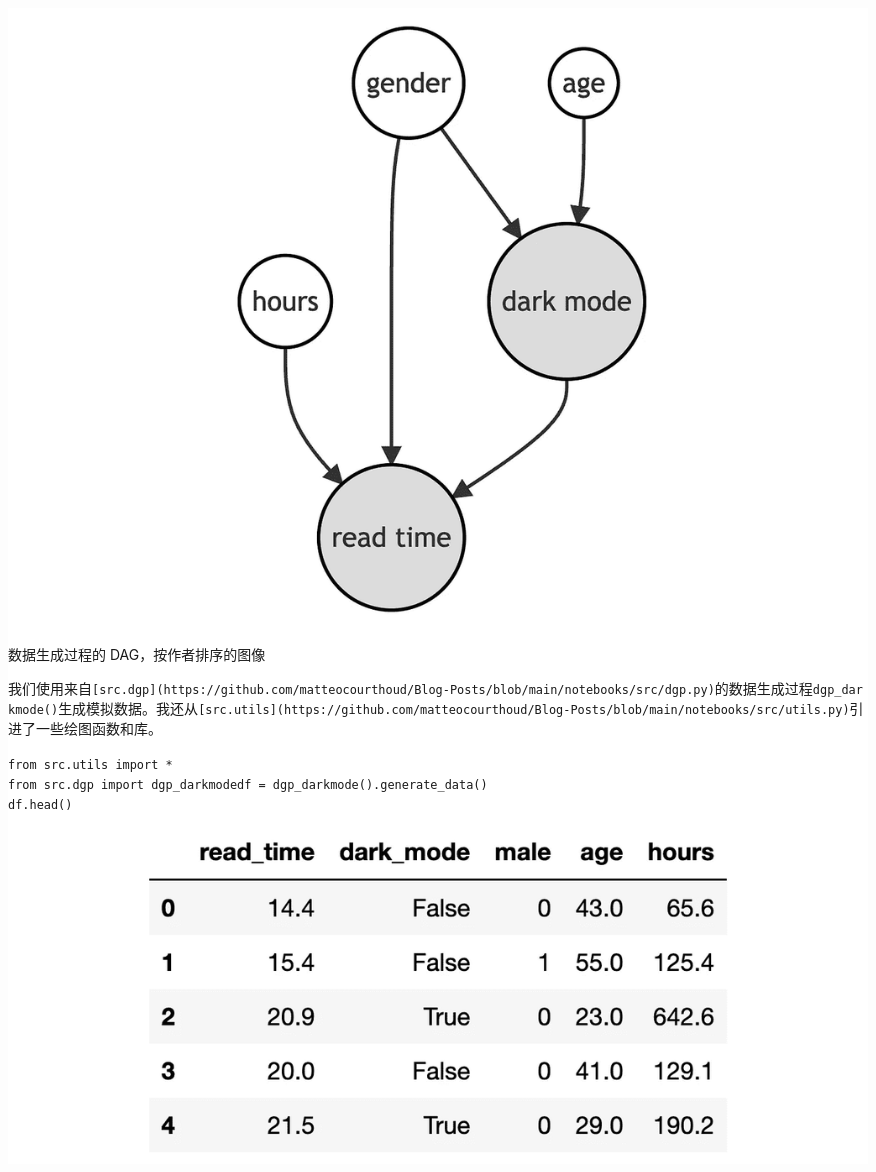 ![](img/fe94796174eab828ac682c72d84e8bbd.png)

数据生成过程的 DAG，按作者排序的图像

我们使用来自`[src.dgp](https://github.com/matteocourthoud/Blog-Posts/blob/main/notebooks/src/dgp.py)`的数据生成过程`dgp_darkmode()`生成模拟数据。我还从`[src.utils](https://github.com/matteocourthoud/Blog-Posts/blob/main/notebooks/src/utils.py)`引进了一些绘图函数和库。

```
from src.utils import *
from src.dgp import dgp_darkmodedf = dgp_darkmode().generate_data()
df.head()
```

![](img/93a5cfeb2c49c292d4a63743b4d2b1f8.png)
